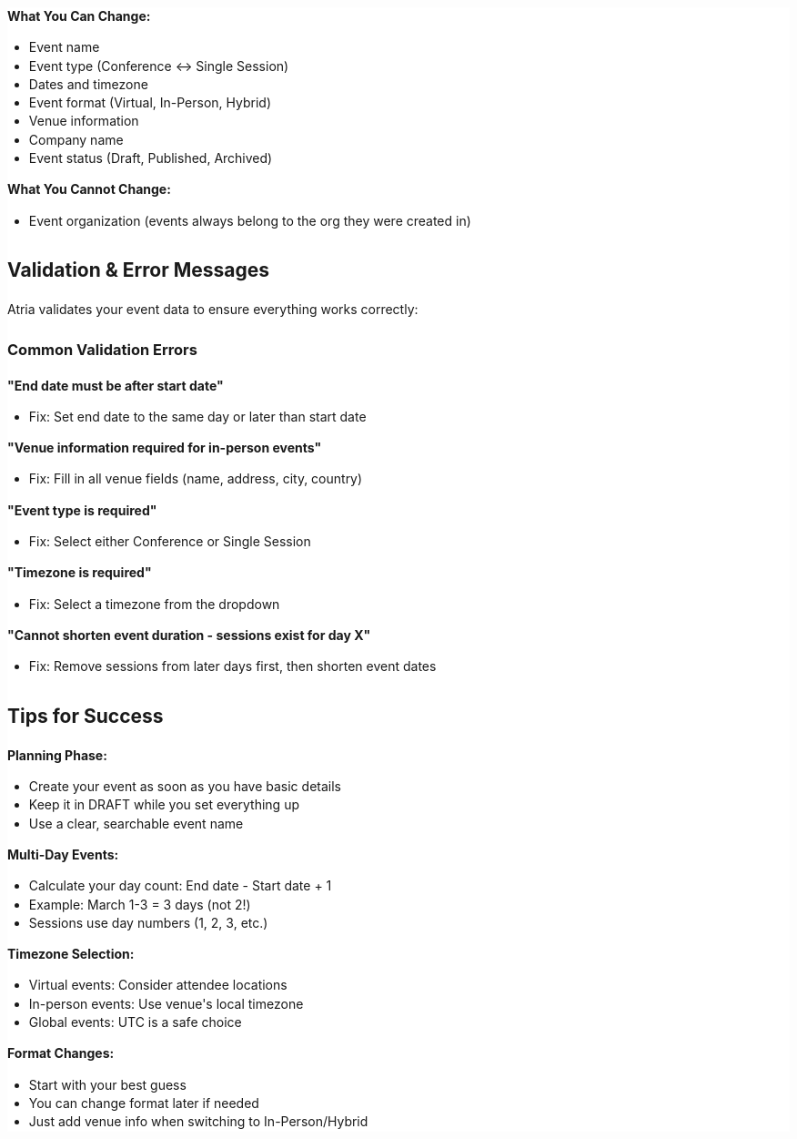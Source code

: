 **What You Can Change:**
- Event name
- Event type (Conference ↔ Single Session)
- Dates and timezone
- Event format (Virtual, In-Person, Hybrid)
- Venue information
- Company name
- Event status (Draft, Published, Archived)

**What You Cannot Change:**
- Event organization (events always belong to the org they were created in)

## Validation & Error Messages

Atria validates your event data to ensure everything works correctly:

### Common Validation Errors

**"End date must be after start date"**
- Fix: Set end date to the same day or later than start date

**"Venue information required for in-person events"**
- Fix: Fill in all venue fields (name, address, city, country)

**"Event type is required"**
- Fix: Select either Conference or Single Session

**"Timezone is required"**
- Fix: Select a timezone from the dropdown

**"Cannot shorten event duration - sessions exist for day X"**
- Fix: Remove sessions from later days first, then shorten event dates

## Tips for Success

**Planning Phase:**
- Create your event as soon as you have basic details
- Keep it in DRAFT while you set everything up
- Use a clear, searchable event name

**Multi-Day Events:**
- Calculate your day count: End date - Start date + 1
- Example: March 1-3 = 3 days (not 2!)
- Sessions use day numbers (1, 2, 3, etc.)

**Timezone Selection:**
- Virtual events: Consider attendee locations
- In-person events: Use venue's local timezone
- Global events: UTC is a safe choice

**Format Changes:**
- Start with your best guess
- You can change format later if needed
- Just add venue info when switching to In-Person/Hybrid
